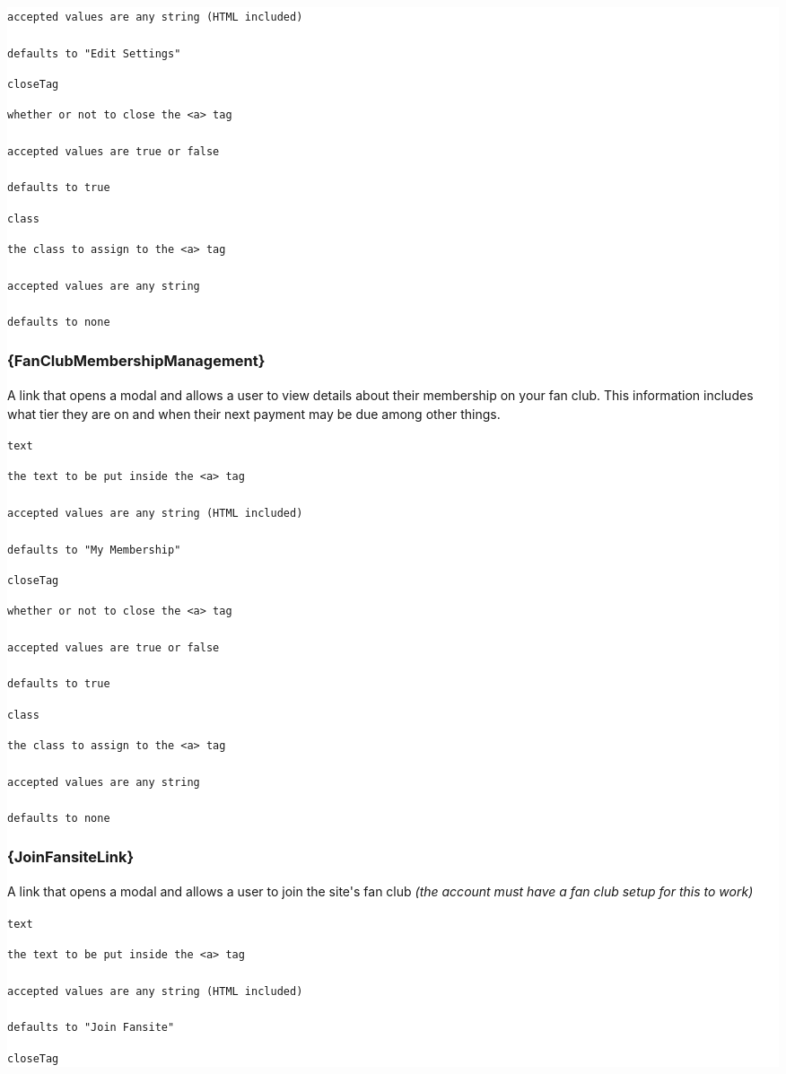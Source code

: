     accepted values are any string (HTML included)

    defaults to "Edit Settings"

`closeTag`

    whether or not to close the <a> tag
    
    accepted values are true or false
    
    defaults to true

`class`

    the class to assign to the <a> tag
    
    accepted values are any string
    
    defaults to none

### {FanClubMembershipManagement}
A link that opens a modal and allows a user to view details about their membership on your fan club. This information includes what tier they are on and when their next payment may be due among other things.

`text`

    the text to be put inside the <a> tag

    accepted values are any string (HTML included)

    defaults to "My Membership"

`closeTag`

    whether or not to close the <a> tag
    
    accepted values are true or false
    
    defaults to true

`class`

    the class to assign to the <a> tag
    
    accepted values are any string
    
    defaults to none

### {JoinFansiteLink}
A link that opens a modal and allows a user to join the site's fan club *(the account must have a fan club setup for this to work)*

`text`

    the text to be put inside the <a> tag

    accepted values are any string (HTML included)

    defaults to "Join Fansite"

`closeTag`
